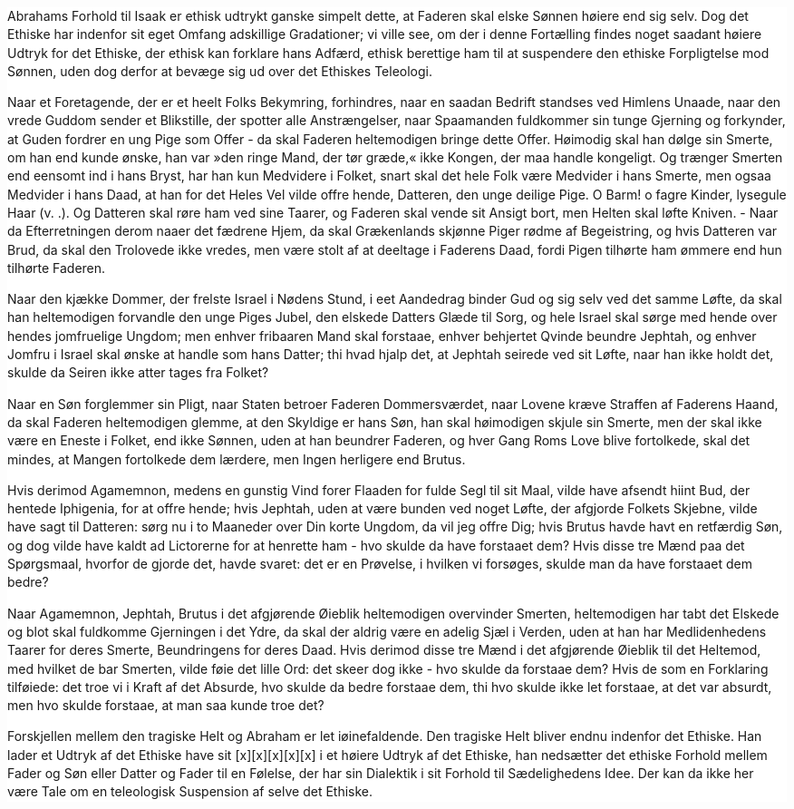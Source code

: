 Abrahams Forhold til Isaak er ethisk udtrykt ganske simpelt dette, at Faderen skal elske Sønnen høiere end sig selv. Dog det Ethiske har indenfor sit eget Omfang adskillige Gradationer; vi ville see, om der i denne Fortælling findes noget saadant høiere Udtryk for det Ethiske, der ethisk kan forklare hans Adfærd, ethisk berettige ham til at suspendere den ethiske Forpligtelse mod Sønnen, uden dog derfor at bevæge sig ud over det Ethiskes Teleologi.

Naar et Foretagende, der er et heelt Folks Bekymring, forhindres, naar en saadan Bedrift standses ved Himlens Unaade, naar den vrede Guddom sender et Blikstille, der spotter alle Anstrængelser, naar Spaamanden fuldkommer sin tunge Gjerning og forkynder, at Guden fordrer en ung Pige som Offer - da skal Faderen heltemodigen bringe dette Offer. Høimodig skal han dølge sin Smerte, om han end kunde ønske, han var »den ringe Mand, der tør græde,« ikke Kongen, der maa handle kongeligt. Og trænger Smerten end eensomt ind i hans Bryst, har han kun  Medvidere i Folket, snart skal det hele Folk være Medvider i hans Smerte, men ogsaa Medvider i hans Daad, at han for det Heles Vel vilde offre hende, Datteren, den unge deilige Pige. O Barm! o fagre Kinder, lysegule Haar (v. .). Og Datteren skal røre ham ved sine Taarer, og Faderen skal vende sit Ansigt bort, men Helten skal løfte Kniven. - Naar da Efterretningen derom naaer det fædrene Hjem, da skal Grækenlands skjønne Piger rødme af Begeistring, og hvis Datteren var Brud, da skal den Trolovede ikke vredes, men være stolt af at deeltage i Faderens Daad, fordi Pigen tilhørte ham ømmere end hun tilhørte Faderen.

Naar den kjække Dommer, der frelste Israel i Nødens Stund, i eet Aandedrag binder Gud og sig selv ved det samme Løfte, da skal han heltemodigen forvandle den unge Piges Jubel, den elskede Datters Glæde til Sorg, og hele Israel skal sørge med hende over hendes jomfruelige Ungdom; men enhver fribaaren Mand skal forstaae, enhver behjertet Qvinde beundre Jephtah, og enhver Jomfru i Israel skal ønske at handle som hans Datter; thi hvad hjalp det, at Jephtah seirede ved sit Løfte, naar han ikke holdt det, skulde da Seiren ikke atter tages fra Folket?

Naar en Søn forglemmer sin Pligt, naar Staten betroer Faderen Dommersværdet, naar Lovene kræve Straffen af Faderens Haand, da skal Faderen heltemodigen glemme, at den Skyldige er hans Søn, han skal høimodigen skjule sin Smerte, men der skal ikke være en Eneste i Folket, end ikke Sønnen, uden at han beundrer Faderen, og hver Gang Roms Love blive fortolkede, skal det mindes, at Mangen fortolkede dem lærdere, men Ingen herligere end Brutus.

Hvis derimod Agamemnon, medens en gunstig Vind forer Flaaden for fulde Segl til sit Maal, vilde have afsendt hiint Bud, der hentede Iphigenia, for at offre hende; hvis Jephtah, uden at være bunden ved noget Løfte, der afgjorde Folkets Skjebne, vilde have sagt til  Datteren: sørg nu i to Maaneder over Din korte Ungdom, da vil jeg offre Dig; hvis Brutus havde havt en retfærdig Søn, og dog vilde have kaldt ad Lictorerne for at henrette ham - hvo skulde da have forstaaet dem? Hvis disse tre Mænd paa det Spørgsmaal, hvorfor de gjorde det, havde svaret: det er en Prøvelse, i hvilken vi forsøges, skulde man da have forstaaet dem bedre?

Naar Agamemnon, Jephtah, Brutus i det afgjørende Øieblik heltemodigen overvinder Smerten, heltemodigen har tabt det Elskede og blot skal fuldkomme Gjerningen i det Ydre, da skal der aldrig være en adelig Sjæl i Verden, uden at han har Medlidenhedens Taarer for deres Smerte, Beundringens for deres Daad. Hvis derimod disse tre Mænd i det afgjørende Øieblik til det Heltemod, med hvilket de bar Smerten, vilde føie det lille Ord: det skeer dog ikke - hvo skulde da forstaae dem? Hvis de som en Forklaring tilføiede: det troe vi i Kraft af det Absurde, hvo skulde da bedre forstaae dem, thi hvo skulde ikke let forstaae, at det var absurdt, men hvo skulde forstaae, at man saa kunde troe det?

Forskjellen mellem den tragiske Helt og Abraham er let iøinefaldende. Den tragiske Helt bliver endnu indenfor det Ethiske. Han lader et Udtryk af det Ethiske have sit [x][x][x][x][x] i et høiere Udtryk af det Ethiske, han nedsætter det ethiske Forhold mellem Fader og Søn eller Datter og Fader til en Følelse, der har sin Dialektik i sit Forhold til Sædelighedens Idee. Der kan da ikke her være Tale om en teleologisk Suspension af selve det Ethiske.

